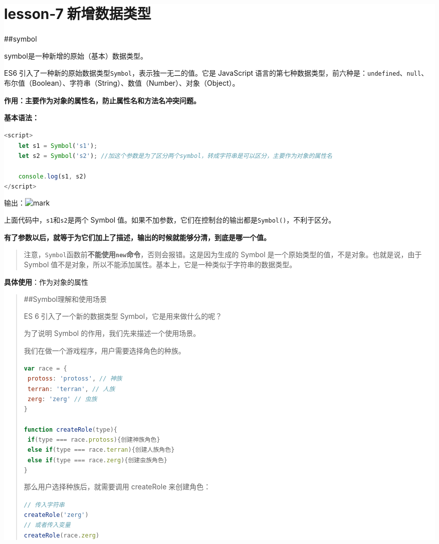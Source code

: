 # lesson-7 新增数据类型

##symbol

symbol是一种新增的原始（基本）数据类型。

ES6 引入了一种新的原始数据类型`Symbol`，表示独一无二的值。它是 JavaScript 语言的第七种数据类型，前六种是：`undefined`、`null`、布尔值（Boolean）、字符串（String）、数值（Number）、对象（Object）。

**作用：主要作为对象的属性名，防止属性名和方法名冲突问题。**



**基本语法：**

```js
<script>
    let s1 = Symbol('s1');
    let s2 = Symbol('s2'); //加这个参数是为了区分两个symbol，转成字符串是可以区分，主要作为对象的属性名

    console.log(s1, s2)
</script>
```

输出：![mark](http://qiniu.wind-zhou.com/blog/210330/ccjAeml7g6.png?imageslim)



上面代码中，`s1`和`s2`是两个 Symbol 值。如果不加参数，它们在控制台的输出都是`Symbol()`，不利于区分。

**有了参数以后，就等于为它们加上了描述，输出的时候就能够分清，到底是哪一个值。**

> 注意，`Symbol`函数前**不能使用`new`命令**，否则会报错。这是因为生成的 Symbol 是一个原始类型的值，不是对象。也就是说，由于 Symbol 值不是对象，所以不能添加属性。基本上，它是一种类似于字符串的数据类型。



**具体使用**：作为对象的属性

>##Symbol理解和使用场景
>
>ES 6 引入了一个新的数据类型 Symbol，它是用来做什么的呢？
>
>为了说明 Symbol 的作用，我们先来描述一个使用场景。
>
>我们在做一个游戏程序，用户需要选择角色的种族。
>
>```js
>var race = {
>  protoss: 'protoss', // 神族
>  terran: 'terran', // 人族
>  zerg: 'zerg' // 虫族
>}
>
>function createRole(type){
>  if(type === race.protoss){创建神族角色}
>  else if(type === race.terran){创建人族角色}
>  else if(type === race.zerg){创建虫族角色}
>}
>```
>
>那么用户选择种族后，就需要调用 createRole 来创建角色：
>
>```js
>// 传入字符串
>createRole('zerg') 
>// 或者传入变量
>createRole(race.zerg)
>```
>
